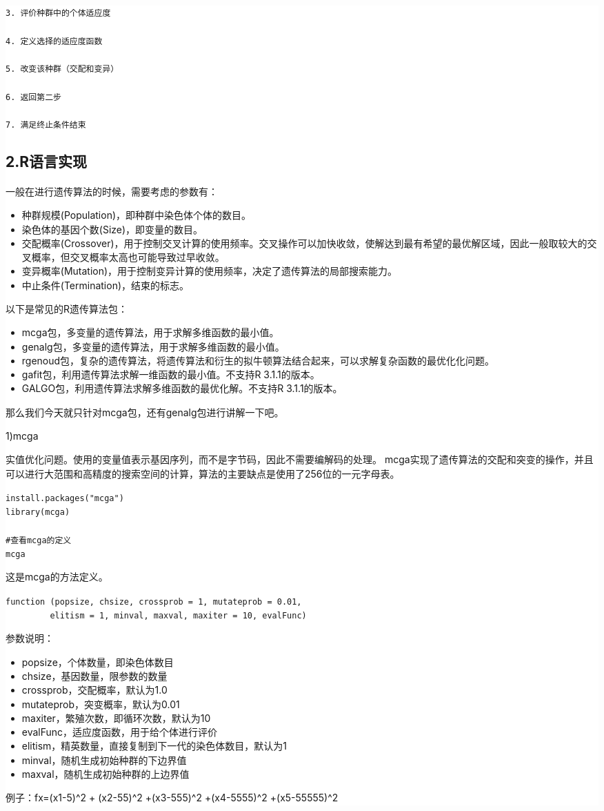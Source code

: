    3. 评价种群中的个体适应度

    4. 定义选择的适应度函数

    5. 改变该种群（交配和变异）

    6. 返回第二步

    7. 满足终止条件结束

## 2.R语言实现

一般在进行遗传算法的时候，需要考虑的参数有：

* 种群规模(Population)，即种群中染色体个体的数目。
* 染色体的基因个数(Size)，即变量的数目。
* 交配概率(Crossover)，用于控制交叉计算的使用频率。交叉操作可以加快收敛，使解达到最有希望的最优解区域，因此一般取较大的交叉概率，但交叉概率太高也可能导致过早收敛。
* 变异概率(Mutation)，用于控制变异计算的使用频率，决定了遗传算法的局部搜索能力。
* 中止条件(Termination)，结束的标志。

以下是常见的R遗传算法包：

* mcga包，多变量的遗传算法，用于求解多维函数的最小值。
* genalg包，多变量的遗传算法，用于求解多维函数的最小值。
* rgenoud包，复杂的遗传算法，将遗传算法和衍生的拟牛顿算法结合起来，可以求解复杂函数的最优化化问题。
* gafit包，利用遗传算法求解一维函数的最小值。不支持R 3.1.1的版本。
* GALGO包，利用遗传算法求解多维函数的最优化解。不支持R 3.1.1的版本。

那么我们今天就只针对mcga包，还有genalg包进行讲解一下吧。

1)mcga

实值优化问题。使用的变量值表示基因序列，而不是字节码，因此不需要编解码的处理。
mcga实现了遗传算法的交配和突变的操作，并且可以进行大范围和高精度的搜索空间的计算，算法的主要缺点是使用了256位的一元字母表。

    install.packages("mcga")
    library(mcga)

    #查看mcga的定义
    mcga

这是mcga的方法定义。

    function (popsize, chsize, crossprob = 1, mutateprob = 0.01, 
             elitism = 1, minval, maxval, maxiter = 10, evalFunc) 

参数说明：

* popsize，个体数量，即染色体数目
* chsize，基因数量，限参数的数量
* crossprob，交配概率，默认为1.0
* mutateprob，突变概率，默认为0.01
* maxiter，繁殖次数，即循环次数，默认为10
* evalFunc，适应度函数，用于给个体进行评价
* elitism，精英数量，直接复制到下一代的染色体数目，默认为1
* minval，随机生成初始种群的下边界值
* maxval，随机生成初始种群的上边界值

例子：fx=(x1-5)^2 + (x2-55)^2 +(x3-555)^2 +(x4-5555)^2 +(x5-55555)^2
